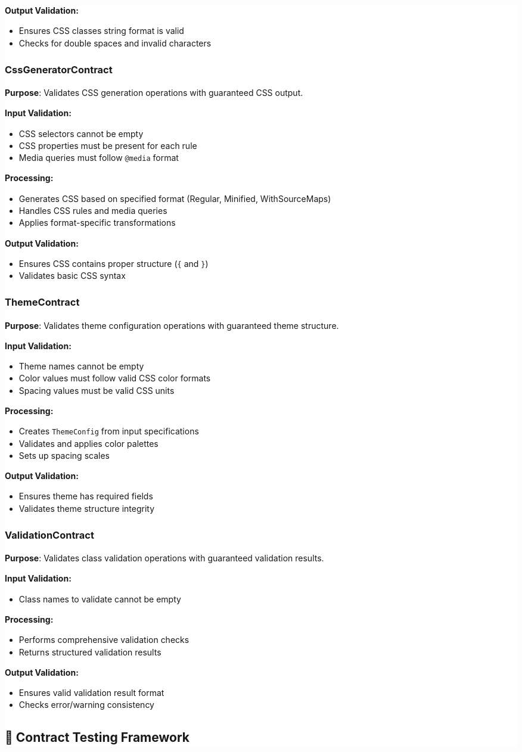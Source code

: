 **Output Validation:**
- Ensures CSS classes string format is valid
- Checks for double spaces and invalid characters

### CssGeneratorContract

**Purpose**: Validates CSS generation operations with guaranteed CSS output.

**Input Validation:**
- CSS selectors cannot be empty
- CSS properties must be present for each rule
- Media queries must follow `@media` format

**Processing:**
- Generates CSS based on specified format (Regular, Minified, WithSourceMaps)
- Handles CSS rules and media queries
- Applies format-specific transformations

**Output Validation:**
- Ensures CSS contains proper structure (`{` and `}`)
- Validates basic CSS syntax

### ThemeContract

**Purpose**: Validates theme configuration operations with guaranteed theme structure.

**Input Validation:**
- Theme names cannot be empty
- Color values must follow valid CSS color formats
- Spacing values must be valid CSS units

**Processing:**
- Creates `ThemeConfig` from input specifications
- Validates and applies color palettes
- Sets up spacing scales

**Output Validation:**
- Ensures theme has required fields
- Validates theme structure integrity

### ValidationContract

**Purpose**: Validates class validation operations with guaranteed validation results.

**Input Validation:**
- Class names to validate cannot be empty

**Processing:**
- Performs comprehensive validation checks
- Returns structured validation results

**Output Validation:**
- Ensures valid validation result format
- Checks error/warning consistency

## 🧪 Contract Testing Framework
